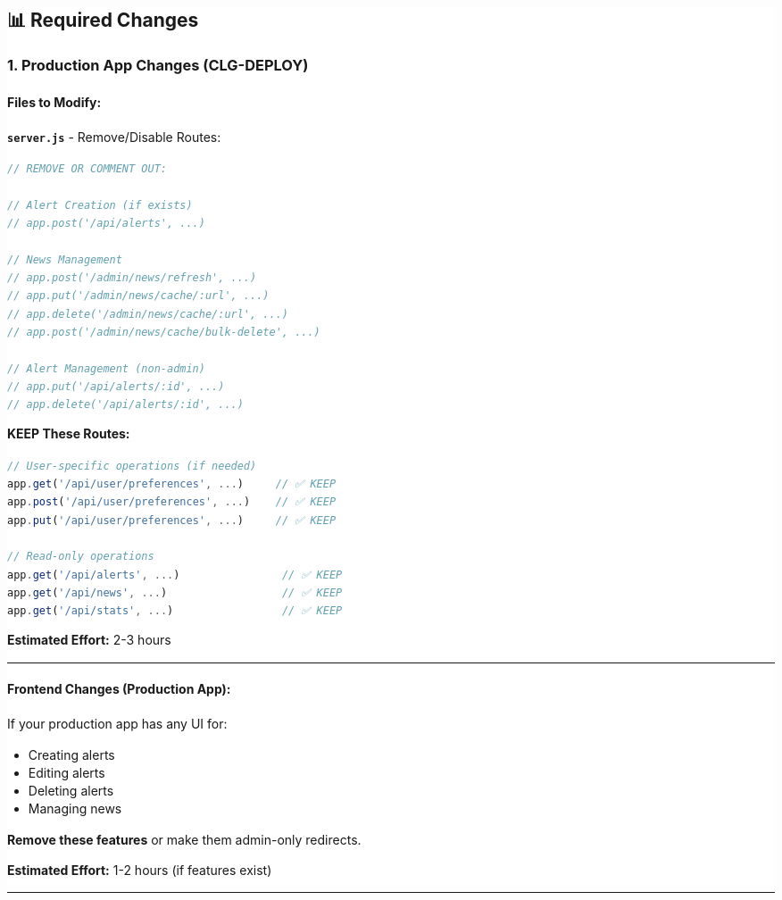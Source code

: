 
## 📊 Required Changes

### 1. Production App Changes (CLG-DEPLOY)

#### **Files to Modify:**

**`server.js`** - Remove/Disable Routes:
```javascript
// REMOVE OR COMMENT OUT:

// Alert Creation (if exists)
// app.post('/api/alerts', ...)

// News Management
// app.post('/admin/news/refresh', ...)
// app.put('/admin/news/cache/:url', ...)
// app.delete('/admin/news/cache/:url', ...)
// app.post('/admin/news/cache/bulk-delete', ...)

// Alert Management (non-admin)
// app.put('/api/alerts/:id', ...)  
// app.delete('/api/alerts/:id', ...)
```

**KEEP These Routes:**
```javascript
// User-specific operations (if needed)
app.get('/api/user/preferences', ...)     // ✅ KEEP
app.post('/api/user/preferences', ...)    // ✅ KEEP
app.put('/api/user/preferences', ...)     // ✅ KEEP

// Read-only operations
app.get('/api/alerts', ...)                // ✅ KEEP
app.get('/api/news', ...)                  // ✅ KEEP
app.get('/api/stats', ...)                 // ✅ KEEP
```

**Estimated Effort:** 2-3 hours

---

#### **Frontend Changes (Production App):**

If your production app has any UI for:
- Creating alerts
- Editing alerts  
- Deleting alerts
- Managing news

**Remove these features** or make them admin-only redirects.

**Estimated Effort:** 1-2 hours (if features exist)

---